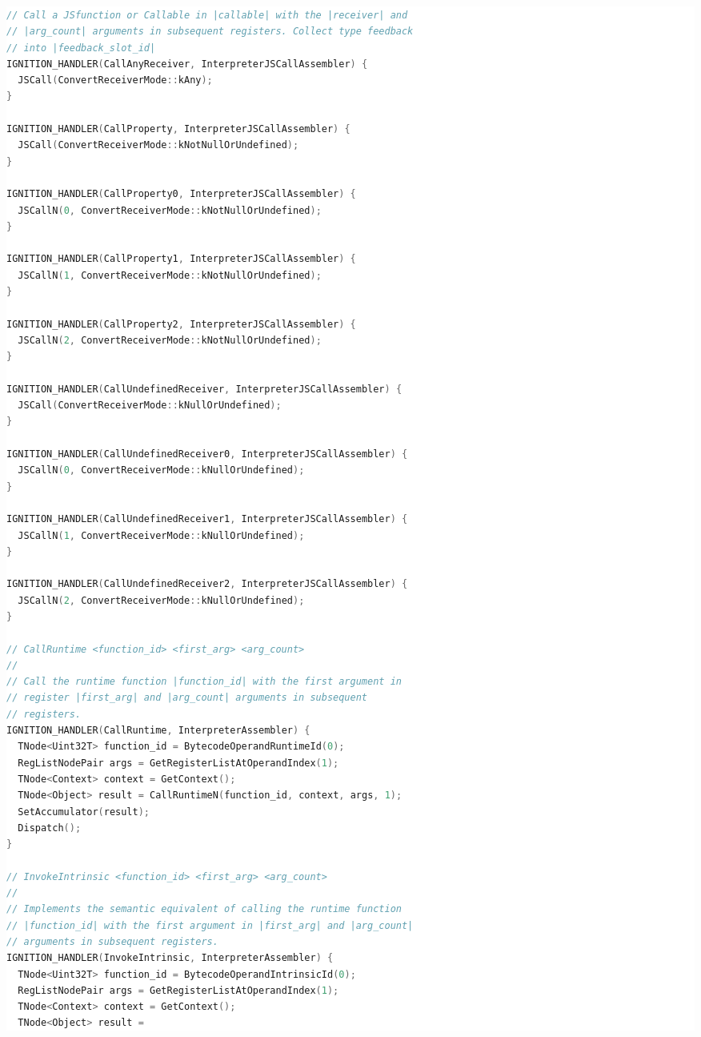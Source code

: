 ```cpp
// Call a JSfunction or Callable in |callable| with the |receiver| and
// |arg_count| arguments in subsequent registers. Collect type feedback
// into |feedback_slot_id|
IGNITION_HANDLER(CallAnyReceiver, InterpreterJSCallAssembler) {
  JSCall(ConvertReceiverMode::kAny);
}

IGNITION_HANDLER(CallProperty, InterpreterJSCallAssembler) {
  JSCall(ConvertReceiverMode::kNotNullOrUndefined);
}

IGNITION_HANDLER(CallProperty0, InterpreterJSCallAssembler) {
  JSCallN(0, ConvertReceiverMode::kNotNullOrUndefined);
}

IGNITION_HANDLER(CallProperty1, InterpreterJSCallAssembler) {
  JSCallN(1, ConvertReceiverMode::kNotNullOrUndefined);
}

IGNITION_HANDLER(CallProperty2, InterpreterJSCallAssembler) {
  JSCallN(2, ConvertReceiverMode::kNotNullOrUndefined);
}

IGNITION_HANDLER(CallUndefinedReceiver, InterpreterJSCallAssembler) {
  JSCall(ConvertReceiverMode::kNullOrUndefined);
}

IGNITION_HANDLER(CallUndefinedReceiver0, InterpreterJSCallAssembler) {
  JSCallN(0, ConvertReceiverMode::kNullOrUndefined);
}

IGNITION_HANDLER(CallUndefinedReceiver1, InterpreterJSCallAssembler) {
  JSCallN(1, ConvertReceiverMode::kNullOrUndefined);
}

IGNITION_HANDLER(CallUndefinedReceiver2, InterpreterJSCallAssembler) {
  JSCallN(2, ConvertReceiverMode::kNullOrUndefined);
}

// CallRuntime <function_id> <first_arg> <arg_count>
//
// Call the runtime function |function_id| with the first argument in
// register |first_arg| and |arg_count| arguments in subsequent
// registers.
IGNITION_HANDLER(CallRuntime, InterpreterAssembler) {
  TNode<Uint32T> function_id = BytecodeOperandRuntimeId(0);
  RegListNodePair args = GetRegisterListAtOperandIndex(1);
  TNode<Context> context = GetContext();
  TNode<Object> result = CallRuntimeN(function_id, context, args, 1);
  SetAccumulator(result);
  Dispatch();
}

// InvokeIntrinsic <function_id> <first_arg> <arg_count>
//
// Implements the semantic equivalent of calling the runtime function
// |function_id| with the first argument in |first_arg| and |arg_count|
// arguments in subsequent registers.
IGNITION_HANDLER(InvokeIntrinsic, InterpreterAssembler) {
  TNode<Uint32T> function_id = BytecodeOperandIntrinsicId(0);
  RegListNodePair args = GetRegisterListAtOperandIndex(1);
  TNode<Context> context = GetContext();
  TNode<Object> result =
```